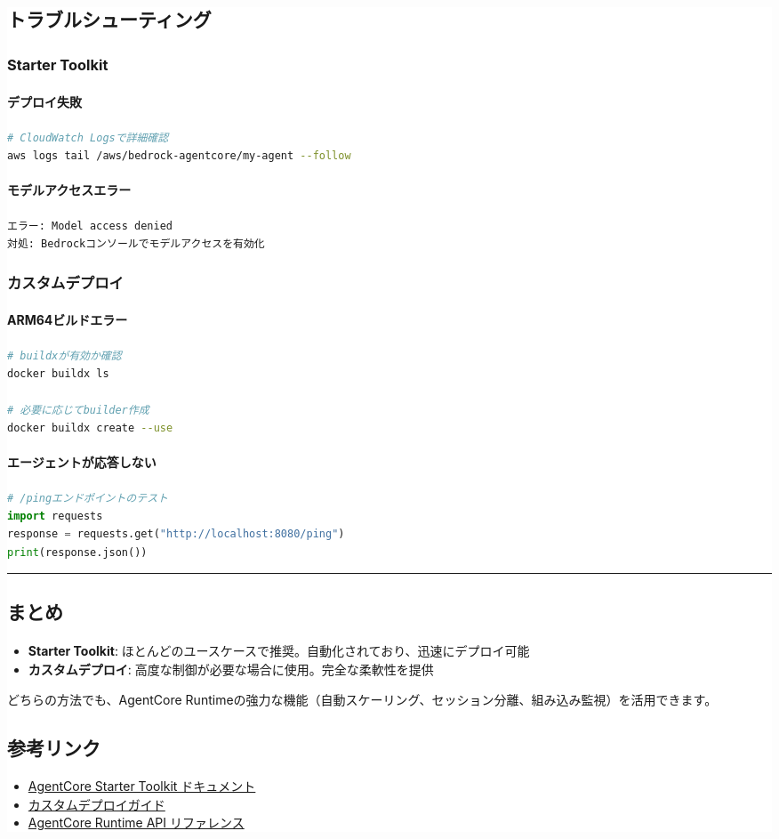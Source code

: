 
## トラブルシューティング

### Starter Toolkit

#### デプロイ失敗
```bash
# CloudWatch Logsで詳細確認
aws logs tail /aws/bedrock-agentcore/my-agent --follow
```

#### モデルアクセスエラー
```
エラー: Model access denied
対処: Bedrockコンソールでモデルアクセスを有効化
```

### カスタムデプロイ

#### ARM64ビルドエラー
```bash
# buildxが有効か確認
docker buildx ls

# 必要に応じてbuilder作成
docker buildx create --use
```

#### エージェントが応答しない
```python
# /pingエンドポイントのテスト
import requests
response = requests.get("http://localhost:8080/ping")
print(response.json())
```

---

## まとめ

- **Starter Toolkit**: ほとんどのユースケースで推奨。自動化されており、迅速にデプロイ可能
- **カスタムデプロイ**: 高度な制御が必要な場合に使用。完全な柔軟性を提供

どちらの方法でも、AgentCore Runtimeの強力な機能（自動スケーリング、セッション分離、組み込み監視）を活用できます。

## 参考リンク

- [AgentCore Starter Toolkit ドキュメント](https://docs.aws.amazon.com/bedrock-agentcore/latest/devguide/getting-started-starter-toolkit.html)
- [カスタムデプロイガイド](https://docs.aws.amazon.com/bedrock-agentcore/latest/devguide/getting-started-custom.html)
- [AgentCore Runtime API リファレンス](https://docs.aws.amazon.com/bedrock-agentcore/latest/APIReference/)
